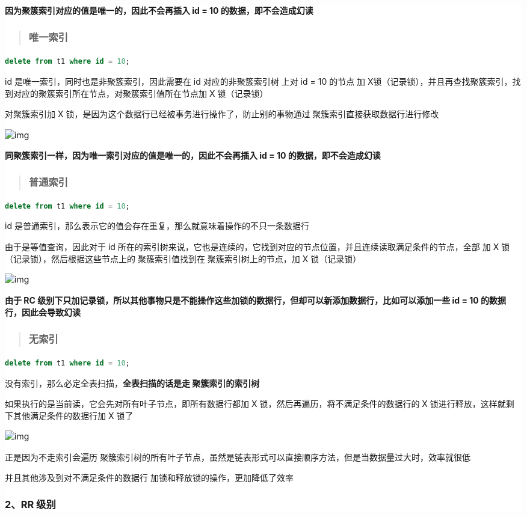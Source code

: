 

**因为聚簇索引对应的值是唯一的，因此不会再插入 id = 10 的数据，即不会造成幻读**



> ### 唯一索引

```sql
delete from t1 where id = 10;
```

id 是唯一索引，同时也是非聚簇索引，因此需要在 id 对应的非聚簇索引树 上对 id = 10 的节点 加 X锁（记录锁），并且再查找聚簇索引，找到对应的聚簇索引所在节点，对聚簇索引值所在节点加 X 锁（记录锁）

对聚簇索引加 X 锁，是因为这个数据行已经被事务进行操作了，防止别的事物通过 聚簇索引直接获取数据行进行修改

 ![img](https://pic1.zhimg.com/80/v2-2d1518813e1b1e6ffde3bc070e2e9c82_720w.jpg) 



**同聚簇索引一样，因为唯一索引对应的值是唯一的，因此不会再插入 id = 10 的数据，即不会造成幻读**



> ### 普通索引

```sql
delete from t1 where id = 10; 
```

id 是普通索引，那么表示它的值会存在重复，那么就意味着操作的不只一条数据行

由于是等值查询，因此对于 id 所在的索引树来说，它也是连续的，它找到对应的节点位置，并且连续读取满足条件的节点，全部 加 X 锁（记录锁），然后根据这些节点上的 聚簇索引值找到在 聚簇索引树上的节点，加 X 锁（记录锁）

 ![img](https://pic3.zhimg.com/80/v2-3027331e18395ec65709dcb2dacf4422_720w.jpg) 



**由于 RC 级别下只加记录锁，所以其他事物只是不能操作这些加锁的数据行，但却可以新添加数据行，比如可以添加一些 id = 10 的数据行，因此会导致幻读**



> ### 无索引

```sql
delete from t1 where id = 10; 
```

没有索引，那么必定全表扫描，**全表扫描的话是走 聚簇索引的索引树**

如果执行的是当前读，它会先对所有叶子节点，即所有数据行都加 X 锁，然后再遍历，将不满足条件的数据行的 X 锁进行释放，这样就剩下其他满足条件的数据行加 X 锁了

 ![img](https://pic2.zhimg.com/80/v2-931c0e3cddaf0fa9956478db1ea4a12e_720w.jpg) 



正是因为不走索引会遍历 聚簇索引树的所有叶子节点，虽然是链表形式可以直接顺序方法，但是当数据量过大时，效率就很低

并且其他涉及到对不满足条件的数据行 加锁和释放锁的操作，更加降低了效率



### 2、RR 级别
